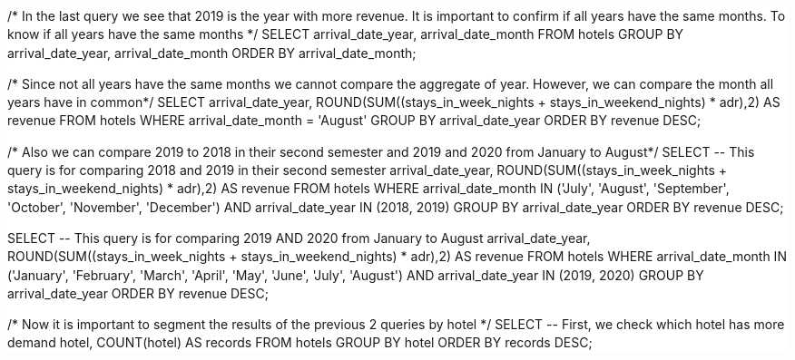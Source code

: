 /* In the last query we see that 2019 is the year with more revenue. It is important to confirm if all years have the same months. To know if all years have the same months */
SELECT 
	arrival_date_year,
    arrival_date_month
FROM hotels
GROUP BY 
	arrival_date_year,
    arrival_date_month
ORDER BY
	arrival_date_month;
    
/* Since not all years have the same months we cannot compare the aggregate of year. However, we can compare the month all years have in common*/
SELECT
	arrival_date_year,
    ROUND(SUM((stays_in_week_nights + stays_in_weekend_nights) * adr),2) AS revenue
FROM hotels
WHERE arrival_date_month = 'August'
GROUP BY arrival_date_year
ORDER BY revenue DESC;

/* Also we can compare 2019 to 2018 in their second semester and 2019 and 2020 from January to August*/
SELECT -- This query is for comparing 2018 and 2019 in their second semester
	arrival_date_year,
    ROUND(SUM((stays_in_week_nights + stays_in_weekend_nights) * adr),2) AS revenue
FROM hotels
WHERE arrival_date_month IN ('July', 'August', 'September', 'October', 'November', 'December') AND arrival_date_year IN (2018, 2019)
GROUP BY 
	arrival_date_year
ORDER BY 
    revenue DESC;
    
SELECT -- This query is for comparing 2019 AND 2020 from January to August
	arrival_date_year,
    ROUND(SUM((stays_in_week_nights + stays_in_weekend_nights) * adr),2) AS revenue
FROM hotels
WHERE arrival_date_month IN ('January', 'February', 'March', 'April', 'May', 'June', 'July', 'August') AND arrival_date_year IN (2019, 2020)
GROUP BY 
	arrival_date_year
ORDER BY 
	revenue DESC;

/* Now it is important to segment the results of the previous 2 queries by hotel */
SELECT -- First, we check which hotel has more demand
	hotel, 
    COUNT(hotel) AS records
FROM hotels
GROUP BY hotel
ORDER BY records DESC;
